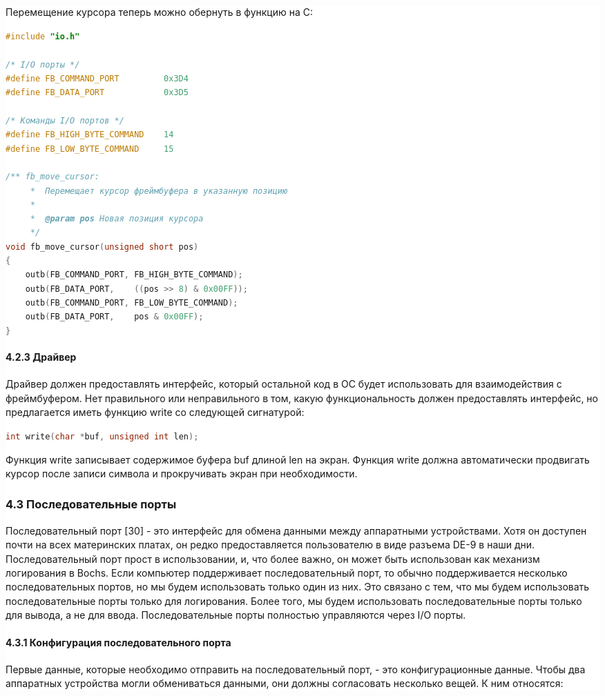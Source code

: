 Перемещение курсора теперь можно обернуть в функцию на C:  

```c
#include "io.h"

/* I/O порты */
#define FB_COMMAND_PORT         0x3D4
#define FB_DATA_PORT            0x3D5

/* Команды I/O портов */
#define FB_HIGH_BYTE_COMMAND    14
#define FB_LOW_BYTE_COMMAND     15

/** fb_move_cursor:
     *  Перемещает курсор фреймбуфера в указанную позицию
     *
     *  @param pos Новая позиция курсора
     */
void fb_move_cursor(unsigned short pos)
{
    outb(FB_COMMAND_PORT, FB_HIGH_BYTE_COMMAND);
    outb(FB_DATA_PORT,    ((pos >> 8) & 0x00FF));
    outb(FB_COMMAND_PORT, FB_LOW_BYTE_COMMAND);
    outb(FB_DATA_PORT,    pos & 0x00FF);
}
```  

#### 4.2.3 Драйвер  
Драйвер должен предоставлять интерфейс, который остальной код в ОС будет использовать для взаимодействия с фреймбуфером. Нет правильного или неправильного в том, какую функциональность должен предоставлять интерфейс, но предлагается иметь функцию write со следующей сигнатурой:  

```c
int write(char *buf, unsigned int len);
```  

Функция write записывает содержимое буфера buf длиной len на экран. Функция write должна автоматически продвигать курсор после записи символа и прокручивать экран при необходимости.  

### 4.3 Последовательные порты  
Последовательный порт [30] - это интерфейс для обмена данными между аппаратными устройствами. Хотя он доступен почти на всех материнских платах, он редко предоставляется пользователю в виде разъема DE-9 в наши дни. Последовательный порт прост в использовании, и, что более важно, он может быть использован как механизм логирования в Bochs. Если компьютер поддерживает последовательный порт, то обычно поддерживается несколько последовательных портов, но мы будем использовать только один из них. Это связано с тем, что мы будем использовать последовательные порты только для логирования. Более того, мы будем использовать последовательные порты только для вывода, а не для ввода. Последовательные порты полностью управляются через I/O порты.  

#### 4.3.1 Конфигурация последовательного порта  
Первые данные, которые необходимо отправить на последовательный порт, - это конфигурационные данные. Чтобы два аппаратных устройства могли обмениваться данными, они должны согласовать несколько вещей. К ним относятся:  
